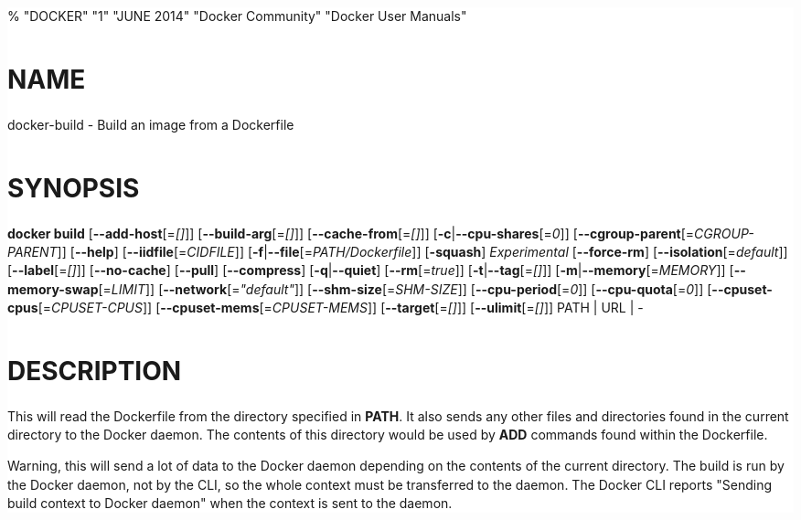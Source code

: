 % "DOCKER" "1" "JUNE 2014" "Docker Community" "Docker User Manuals"

# NAME
docker-build - Build an image from a Dockerfile

# SYNOPSIS
**docker build**
[**--add-host**[=*[]*]]
[**--build-arg**[=*[]*]]
[**--cache-from**[=*[]*]]
[**-c**|**--cpu-shares**[=*0*]]
[**--cgroup-parent**[=*CGROUP-PARENT*]]
[**--help**]
[**--iidfile**[=*CIDFILE*]]
[**-f**|**--file**[=*PATH/Dockerfile*]]
[**-squash**] *Experimental*
[**--force-rm**]
[**--isolation**[=*default*]]
[**--label**[=*[]*]]
[**--no-cache**]
[**--pull**]
[**--compress**]
[**-q**|**--quiet**]
[**--rm**[=*true*]]
[**-t**|**--tag**[=*[]*]]
[**-m**|**--memory**[=*MEMORY*]]
[**--memory-swap**[=*LIMIT*]]
[**--network**[=*"default"*]]
[**--shm-size**[=*SHM-SIZE*]]
[**--cpu-period**[=*0*]]
[**--cpu-quota**[=*0*]]
[**--cpuset-cpus**[=*CPUSET-CPUS*]]
[**--cpuset-mems**[=*CPUSET-MEMS*]]
[**--target**[=*[]*]]
[**--ulimit**[=*[]*]]
PATH | URL | -

# DESCRIPTION
This will read the Dockerfile from the directory specified in **PATH**.
It also sends any other files and directories found in the current
directory to the Docker daemon. The contents of this directory would
be used by **ADD** commands found within the Dockerfile.

Warning, this will send a lot of data to the Docker daemon depending
on the contents of the current directory. The build is run by the Docker
daemon, not by the CLI, so the whole context must be transferred to the daemon.
The Docker CLI reports "Sending build context to Docker daemon" when the context is sent to
the daemon.
